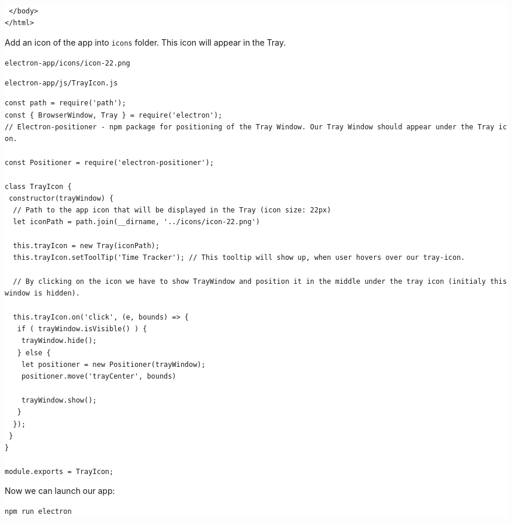 ```
 </body>
</html>
```

Add an icon of the app into `icons` folder. This icon will appear in the Tray.

```
electron-app/icons/icon-22.png
```

```
electron-app/js/TrayIcon.js
```

```
const path = require('path');
const { BrowserWindow, Tray } = require('electron');
// Electron-positioner - npm package for positioning of the Tray Window. Our Tray Window should appear under the Tray icon.

const Positioner = require('electron-positioner');

class TrayIcon {
 constructor(trayWindow) {
  // Path to the app icon that will be displayed in the Tray (icon size: 22px)
  let iconPath = path.join(__dirname, '../icons/icon-22.png')

  this.trayIcon = new Tray(iconPath);
  this.trayIcon.setToolTip('Time Tracker'); // This tooltip will show up, when user hovers over our tray-icon.

  // By clicking on the icon we have to show TrayWindow and position it in the middle under the tray icon (initialy this window is hidden).

  this.trayIcon.on('click', (e, bounds) => {
   if ( trayWindow.isVisible() ) {
    trayWindow.hide();
   } else {
    let positioner = new Positioner(trayWindow);
    positioner.move('trayCenter', bounds)

    trayWindow.show();
   }
  });
 }
}

module.exports = TrayIcon;
```

Now we can launch our app:

```
npm run electron
```

